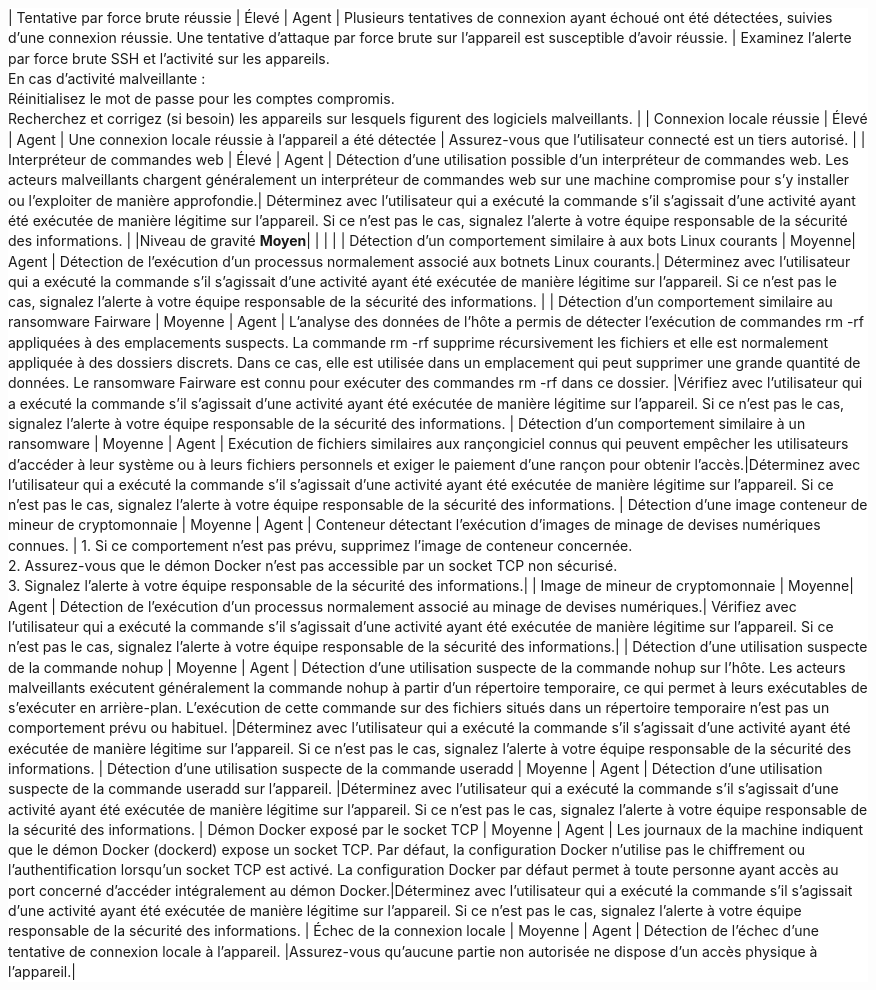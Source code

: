 |  Tentative par force brute réussie   | Élevé  | Agent       | Plusieurs tentatives de connexion ayant échoué ont été détectées, suivies d’une connexion réussie. Une tentative d’attaque par force brute sur l’appareil est susceptible d’avoir réussie. | Examinez l’alerte par force brute SSH et l’activité sur les appareils. <br>En cas d’activité malveillante :<br> Réinitialisez le mot de passe pour les comptes compromis.<br> Recherchez et corrigez (si besoin) les appareils sur lesquels figurent des logiciels malveillants.  |
|  Connexion locale réussie   |   Élevé                           | Agent       | Une connexion locale réussie à l’appareil a été détectée | Assurez-vous que l’utilisateur connecté est un tiers autorisé.  |
|   Interpréteur de commandes web   | Élevé | Agent | Détection d’une utilisation possible d’un interpréteur de commandes web. Les acteurs malveillants chargent généralement un interpréteur de commandes web sur une machine compromise pour s’y installer ou l’exploiter de manière approfondie.|  Déterminez avec l’utilisateur qui a exécuté la commande s’il s’agissait d’une activité ayant été exécutée de manière légitime sur l’appareil. Si ce n’est pas le cas, signalez l’alerte à votre équipe responsable de la sécurité des informations. |
|Niveau de gravité **Moyen**|  |  |  |
|   Détection d’un comportement similaire à aux bots Linux courants | Moyenne| Agent | Détection de l’exécution d’un processus normalement associé aux botnets Linux courants.| Déterminez avec l’utilisateur qui a exécuté la commande s’il s’agissait d’une activité ayant été exécutée de manière légitime sur l’appareil. Si ce n’est pas le cas, signalez l’alerte à votre équipe responsable de la sécurité des informations. |
|  Détection d’un comportement similaire au ransomware Fairware  | Moyenne | Agent       | L’analyse des données de l’hôte a permis de détecter l’exécution de commandes rm -rf appliquées à des emplacements suspects. La commande rm -rf supprime récursivement les fichiers et elle est normalement appliquée à des dossiers discrets. Dans ce cas, elle est utilisée dans un emplacement qui peut supprimer une grande quantité de données. Le ransomware Fairware est connu pour exécuter des commandes rm -rf dans ce dossier. |Vérifiez avec l’utilisateur qui a exécuté la commande s’il s’agissait d’une activité ayant été exécutée de manière légitime sur l’appareil. Si ce n’est pas le cas, signalez l’alerte à votre équipe responsable de la sécurité des informations.
|  Détection d’un comportement similaire à un ransomware  | Moyenne | Agent       | Exécution de fichiers similaires aux rançongiciel connus qui peuvent empêcher les utilisateurs d’accéder à leur système ou à leurs fichiers personnels et exiger le paiement d’une rançon pour obtenir l’accès.|Déterminez avec l’utilisateur qui a exécuté la commande s’il s’agissait d’une activité ayant été exécutée de manière légitime sur l’appareil. Si ce n’est pas le cas, signalez l’alerte à votre équipe responsable de la sécurité des informations.
|   Détection d’une image conteneur de mineur de cryptomonnaie | Moyenne                   | Agent       | Conteneur détectant l’exécution d’images de minage de devises numériques connues. |  1. Si ce comportement n’est pas prévu, supprimez l’image de conteneur concernée.<br> 2. Assurez-vous que le démon Docker n’est pas accessible par un socket TCP non sécurisé.<br> 3. Signalez l’alerte à votre équipe responsable de la sécurité des informations.|
|  Image de mineur de cryptomonnaie  | Moyenne| Agent       | Détection de l’exécution d’un processus normalement associé au minage de devises numériques.| Vérifiez avec l’utilisateur qui a exécuté la commande s’il s’agissait d’une activité ayant été exécutée de manière légitime sur l’appareil. Si ce n’est pas le cas, signalez l’alerte à votre équipe responsable de la sécurité des informations.|
|   Détection d’une utilisation suspecte de la commande nohup | Moyenne | Agent       | Détection d’une utilisation suspecte de la commande nohup sur l’hôte. Les acteurs malveillants exécutent généralement la commande nohup à partir d’un répertoire temporaire, ce qui permet à leurs exécutables de s’exécuter en arrière-plan. L’exécution de cette commande sur des fichiers situés dans un répertoire temporaire n’est pas un comportement prévu ou habituel. |Déterminez avec l’utilisateur qui a exécuté la commande s’il s’agissait d’une activité ayant été exécutée de manière légitime sur l’appareil. Si ce n’est pas le cas, signalez l’alerte à votre équipe responsable de la sécurité des informations.
|   Détection d’une utilisation suspecte de la commande useradd  | Moyenne      | Agent       | Détection d’une utilisation suspecte de la commande useradd sur l’appareil. |Déterminez avec l’utilisateur qui a exécuté la commande s’il s’agissait d’une activité ayant été exécutée de manière légitime sur l’appareil. Si ce n’est pas le cas, signalez l’alerte à votre équipe responsable de la sécurité des informations.
|  Démon Docker exposé par le socket TCP  | Moyenne | Agent | Les journaux de la machine indiquent que le démon Docker (dockerd) expose un socket TCP. Par défaut, la configuration Docker n’utilise pas le chiffrement ou l’authentification lorsqu’un socket TCP est activé. La configuration Docker par défaut permet à toute personne ayant accès au port concerné d’accéder intégralement au démon Docker.|Déterminez avec l’utilisateur qui a exécuté la commande s’il s’agissait d’une activité ayant été exécutée de manière légitime sur l’appareil. Si ce n’est pas le cas, signalez l’alerte à votre équipe responsable de la sécurité des informations.
|  Échec de la connexion locale  | Moyenne | Agent       | Détection de l’échec d’une tentative de connexion locale à l’appareil. |Assurez-vous qu’aucune partie non autorisée ne dispose d’un accès physique à l’appareil.|